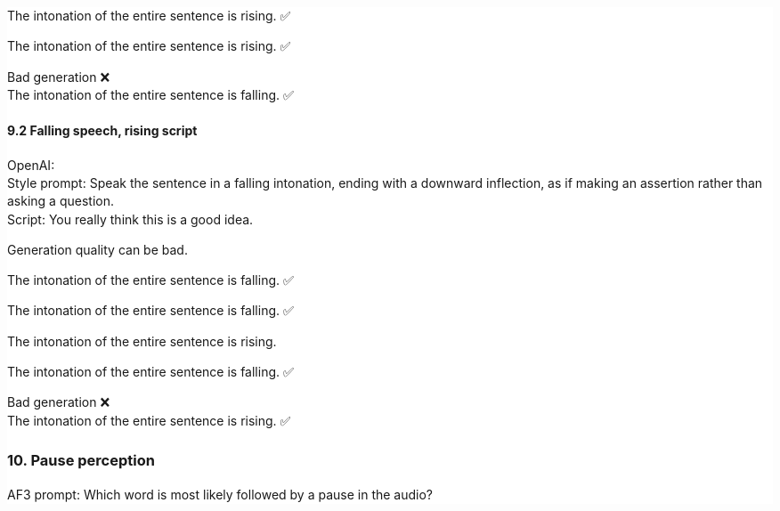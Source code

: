 The intonation of the entire sentence is rising. ✅

<audio controls>
    <source src="samples/openai_intonation_4.wav" type="audio/wav">
</audio>

The intonation of the entire sentence is rising. ✅

<audio controls>
    <source src="samples/openai_intonation_5.wav" type="audio/wav">
</audio>

Bad generation ❌ \
The intonation of the entire sentence is falling. ✅

#### 9.2 Falling speech, rising script

OpenAI: \
Style prompt: Speak the sentence in a falling intonation, ending with a downward inflection, as if making an assertion rather than asking a question. \
Script: You really think this is a good idea.

Generation quality can be bad.

<audio controls>
    <source src="samples/openai_intonation_6.wav" type="audio/wav">
</audio>

The intonation of the entire sentence is falling. ✅

<audio controls>
    <source src="samples/openai_intonation_7.wav" type="audio/wav">
</audio>

The intonation of the entire sentence is falling. ✅

<audio controls>
    <source src="samples/openai_intonation_8.wav" type="audio/wav">
</audio>

The intonation of the entire sentence is rising.

<audio controls>
    <source src="samples/openai_intonation_9.wav" type="audio/wav">
</audio>

The intonation of the entire sentence is falling. ✅

<audio controls>
    <source src="samples/openai_intonation_10.wav" type="audio/wav">
</audio>

Bad generation ❌ \
The intonation of the entire sentence is rising. ✅

### 10. Pause perception

AF3 prompt: Which word is most likely followed by a pause in the audio?
